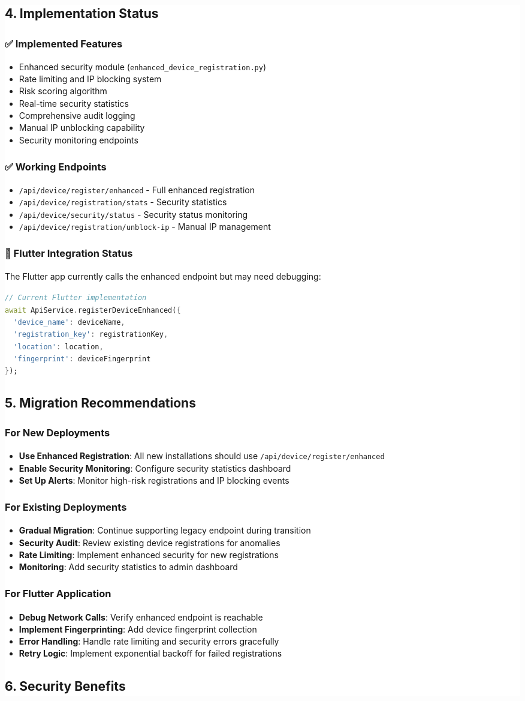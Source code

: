 ## 4. Implementation Status

### ✅ Implemented Features
- Enhanced security module (`enhanced_device_registration.py`)
- Rate limiting and IP blocking system
- Risk scoring algorithm
- Real-time security statistics
- Comprehensive audit logging
- Manual IP unblocking capability
- Security monitoring endpoints

### ✅ Working Endpoints
- `/api/device/register/enhanced` - Full enhanced registration
- `/api/device/registration/stats` - Security statistics
- `/api/device/security/status` - Security status monitoring
- `/api/device/registration/unblock-ip` - Manual IP management

### 🔄 Flutter Integration Status
The Flutter app currently calls the enhanced endpoint but may need debugging:
```dart
// Current Flutter implementation
await ApiService.registerDeviceEnhanced({
  'device_name': deviceName,
  'registration_key': registrationKey,
  'location': location,
  'fingerprint': deviceFingerprint
});
```

## 5. Migration Recommendations

### For New Deployments
- **Use Enhanced Registration**: All new installations should use `/api/device/register/enhanced`
- **Enable Security Monitoring**: Configure security statistics dashboard
- **Set Up Alerts**: Monitor high-risk registrations and IP blocking events

### For Existing Deployments
- **Gradual Migration**: Continue supporting legacy endpoint during transition
- **Security Audit**: Review existing device registrations for anomalies
- **Rate Limiting**: Implement enhanced security for new registrations
- **Monitoring**: Add security statistics to admin dashboard

### For Flutter Application
- **Debug Network Calls**: Verify enhanced endpoint is reachable
- **Implement Fingerprinting**: Add device fingerprint collection
- **Error Handling**: Handle rate limiting and security errors gracefully
- **Retry Logic**: Implement exponential backoff for failed registrations

## 6. Security Benefits

